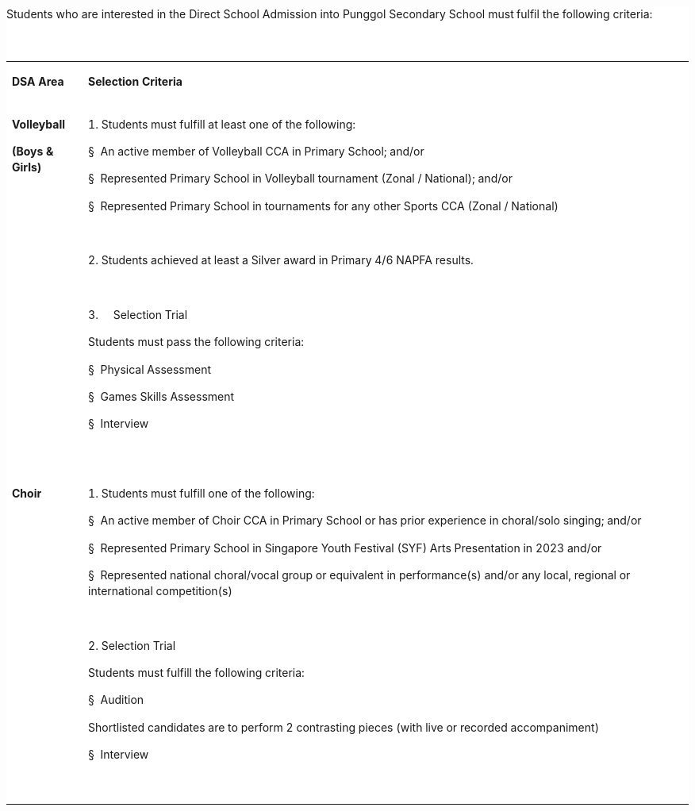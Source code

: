 <p>Students who are interested in the Direct School Admission into Punggol
Secondary School must<strong>&nbsp;</strong>fulfil the following criteria:</p>
<p>&nbsp;</p>
<table>
<tbody>
<tr>
<td rowspan="1" colspan="1">
<p><strong>DSA Area</strong>
</p>
</td>
<td rowspan="1" colspan="1">
<p><strong>Selection Criteria</strong>
</p>
</td>
</tr>
<tr>
<td rowspan="1" colspan="1">
<p><strong>Volleyball</strong>
</p>
<p><strong>(Boys &amp; Girls)</strong>
</p>
</td>
<td rowspan="1" colspan="1">
<p>1. Students must fulfill at least one of the following:</p>
<p>§&nbsp; An active member of Volleyball CCA in Primary School; and/or</p>
<p>§&nbsp; Represented Primary School in Volleyball tournament (Zonal / National);
and/or</p>
<p>§&nbsp; Represented Primary School in tournaments for any other Sports
CCA (Zonal / National)</p>
<p>&nbsp;</p>
<p>2. Students achieved at least a Silver award in Primary 4/6 NAPFA results.</p>
<p>&nbsp;</p>
<p>3.&nbsp;&nbsp;&nbsp;&nbsp; Selection Trial</p>
<p>Students must pass the following criteria:</p>
<p>§&nbsp; Physical Assessment</p>
<p>§&nbsp; Games Skills Assessment</p>
<p>§&nbsp; Interview</p>
<p>&nbsp;</p>
</td>
</tr>
<tr>
<td rowspan="1" colspan="1">
<p><strong>Choir</strong>
</p>
</td>
<td rowspan="1" colspan="1">
<p>1. Students must fulfill one of the following:</p>
<p>§&nbsp; An active member of Choir CCA in Primary School or has prior experience
in choral/solo singing; and/or</p>
<p>§&nbsp; Represented Primary School in Singapore Youth Festival (SYF) Arts
Presentation in 2023 and/or</p>
<p>§&nbsp; Represented national choral/vocal group or equivalent in performance(s)
and/or any local, regional or international competition(s)</p>
<p>&nbsp;</p>
<p>2. Selection Trial</p>
<p>Students must fulfill the following criteria:</p>
<p>§&nbsp; Audition</p>
<p>Shortlisted candidates are to perform 2 contrasting pieces (with live
or recorded accompaniment)</p>
<p>§&nbsp; Interview</p>
<p>&nbsp;</p>
</td>
</tr>
<tr>